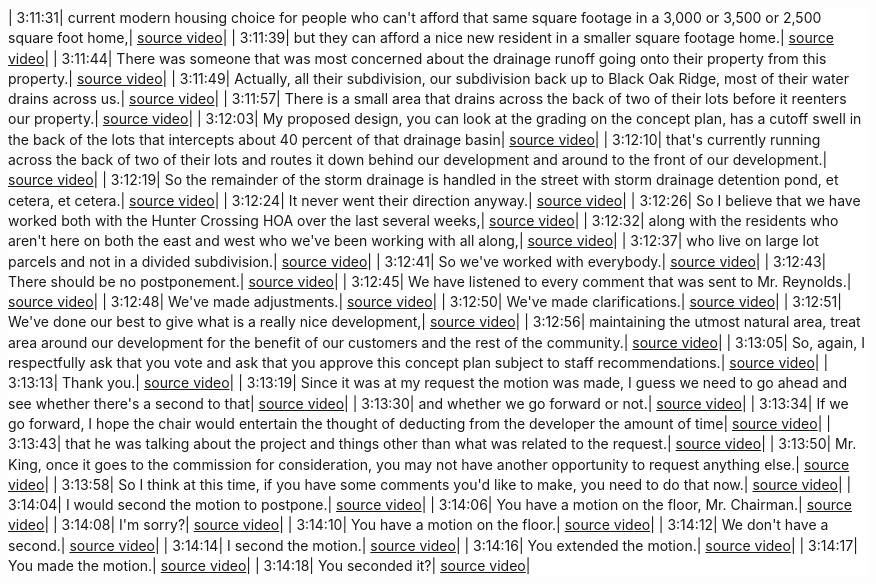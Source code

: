 | 3:11:31| current modern housing choice for people who can't afford that same square footage in a 3,000 or 3,500 or 2,500 square foot home,| [source video](https://archive.org/details/planning-r-399-210513?start=11491)|
| 3:11:39| but they can afford a nice new resident in a smaller square footage home.| [source video](https://archive.org/details/planning-r-399-210513?start=11499)|
| 3:11:44| There was someone that was most concerned about the drainage runoff going onto their property from this property.| [source video](https://archive.org/details/planning-r-399-210513?start=11504)|
| 3:11:49| Actually, all their subdivision, our subdivision back up to Black Oak Ridge, most of their water drains across us.| [source video](https://archive.org/details/planning-r-399-210513?start=11509)|
| 3:11:57| There is a small area that drains across the back of two of their lots before it reenters our property.| [source video](https://archive.org/details/planning-r-399-210513?start=11517)|
| 3:12:03| My proposed design, you can look at the grading on the concept plan, has a cutoff swell in the back of the lots that intercepts about 40 percent of that drainage basin| [source video](https://archive.org/details/planning-r-399-210513?start=11523)|
| 3:12:10| that's currently running across the back of two of their lots and routes it down behind our development and around to the front of our development.| [source video](https://archive.org/details/planning-r-399-210513?start=11530)|
| 3:12:19| So the remainder of the storm drainage is handled in the street with storm drainage detention pond, et cetera, et cetera.| [source video](https://archive.org/details/planning-r-399-210513?start=11539)|
| 3:12:24| It never went their direction anyway.| [source video](https://archive.org/details/planning-r-399-210513?start=11544)|
| 3:12:26| So I believe that we have worked both with the Hunter Crossing HOA over the last several weeks,| [source video](https://archive.org/details/planning-r-399-210513?start=11546)|
| 3:12:32| along with the residents who aren't here on both the east and west who we've been working with all along,| [source video](https://archive.org/details/planning-r-399-210513?start=11552)|
| 3:12:37| who live on large lot parcels and not in a divided subdivision.| [source video](https://archive.org/details/planning-r-399-210513?start=11557)|
| 3:12:41| So we've worked with everybody.| [source video](https://archive.org/details/planning-r-399-210513?start=11561)|
| 3:12:43| There should be no postponement.| [source video](https://archive.org/details/planning-r-399-210513?start=11563)|
| 3:12:45| We have listened to every comment that was sent to Mr. Reynolds.| [source video](https://archive.org/details/planning-r-399-210513?start=11565)|
| 3:12:48| We've made adjustments.| [source video](https://archive.org/details/planning-r-399-210513?start=11568)|
| 3:12:50| We've made clarifications.| [source video](https://archive.org/details/planning-r-399-210513?start=11570)|
| 3:12:51| We've done our best to give what is a really nice development,| [source video](https://archive.org/details/planning-r-399-210513?start=11571)|
| 3:12:56| maintaining the utmost natural area, treat area around our development for the benefit of our customers and the rest of the community.| [source video](https://archive.org/details/planning-r-399-210513?start=11576)|
| 3:13:05| So, again, I respectfully ask that you vote and ask that you approve this concept plan subject to staff recommendations.| [source video](https://archive.org/details/planning-r-399-210513?start=11585)|
| 3:13:13| Thank you.| [source video](https://archive.org/details/planning-r-399-210513?start=11593)|
| 3:13:19| Since it was at my request the motion was made, I guess we need to go ahead and see whether there's a second to that| [source video](https://archive.org/details/planning-r-399-210513?start=11599)|
| 3:13:30| and whether we go forward or not.| [source video](https://archive.org/details/planning-r-399-210513?start=11610)|
| 3:13:34| If we go forward, I hope the chair would entertain the thought of deducting from the developer the amount of time| [source video](https://archive.org/details/planning-r-399-210513?start=11614)|
| 3:13:43| that he was talking about the project and things other than what was related to the request.| [source video](https://archive.org/details/planning-r-399-210513?start=11623)|
| 3:13:50| Mr. King, once it goes to the commission for consideration, you may not have another opportunity to request anything else.| [source video](https://archive.org/details/planning-r-399-210513?start=11630)|
| 3:13:58| So I think at this time, if you have some comments you'd like to make, you need to do that now.| [source video](https://archive.org/details/planning-r-399-210513?start=11638)|
| 3:14:04| I would second the motion to postpone.| [source video](https://archive.org/details/planning-r-399-210513?start=11644)|
| 3:14:06| You have a motion on the floor, Mr. Chairman.| [source video](https://archive.org/details/planning-r-399-210513?start=11646)|
| 3:14:08| I'm sorry?| [source video](https://archive.org/details/planning-r-399-210513?start=11648)|
| 3:14:10| You have a motion on the floor.| [source video](https://archive.org/details/planning-r-399-210513?start=11650)|
| 3:14:12| We don't have a second.| [source video](https://archive.org/details/planning-r-399-210513?start=11652)|
| 3:14:14| I second the motion.| [source video](https://archive.org/details/planning-r-399-210513?start=11654)|
| 3:14:16| You extended the motion.| [source video](https://archive.org/details/planning-r-399-210513?start=11656)|
| 3:14:17| You made the motion.| [source video](https://archive.org/details/planning-r-399-210513?start=11657)|
| 3:14:18| You seconded it?| [source video](https://archive.org/details/planning-r-399-210513?start=11658)|